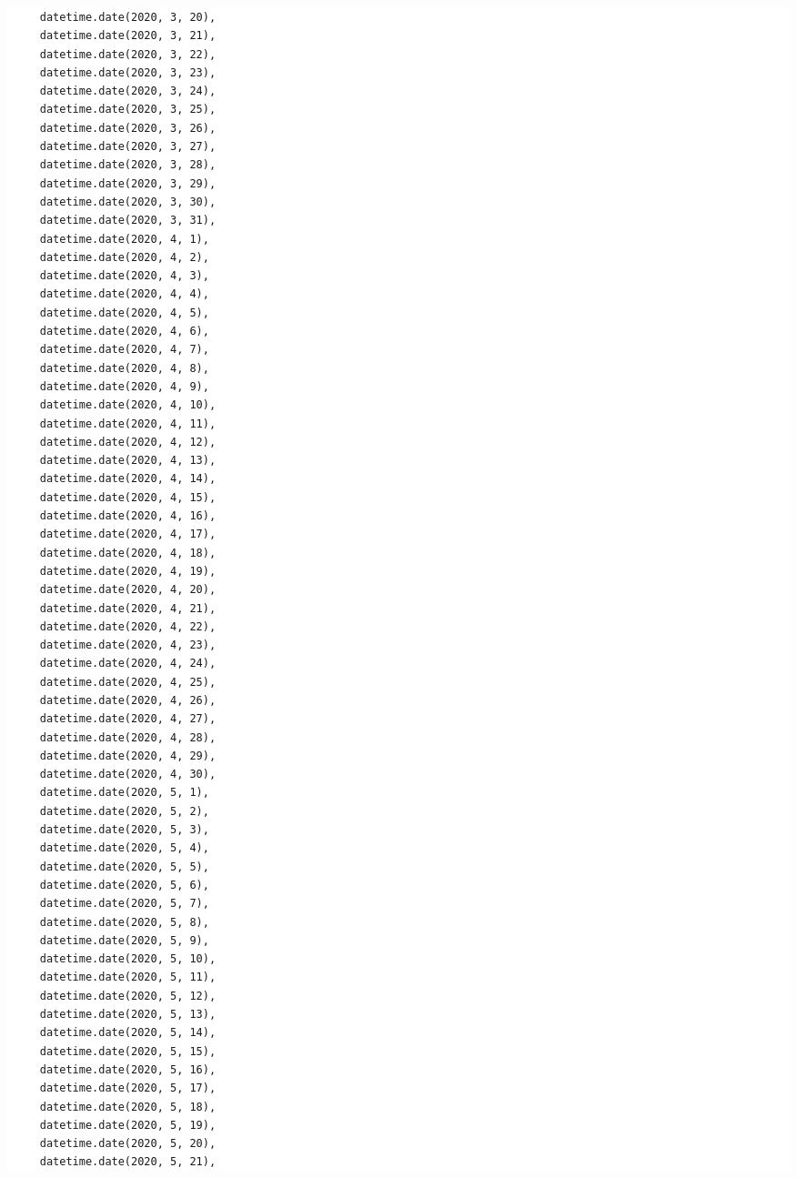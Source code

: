 ```
     datetime.date(2020, 3, 20),
     datetime.date(2020, 3, 21),
     datetime.date(2020, 3, 22),
     datetime.date(2020, 3, 23),
     datetime.date(2020, 3, 24),
     datetime.date(2020, 3, 25),
     datetime.date(2020, 3, 26),
     datetime.date(2020, 3, 27),
     datetime.date(2020, 3, 28),
     datetime.date(2020, 3, 29),
     datetime.date(2020, 3, 30),
     datetime.date(2020, 3, 31),
     datetime.date(2020, 4, 1),
     datetime.date(2020, 4, 2),
     datetime.date(2020, 4, 3),
     datetime.date(2020, 4, 4),
     datetime.date(2020, 4, 5),
     datetime.date(2020, 4, 6),
     datetime.date(2020, 4, 7),
     datetime.date(2020, 4, 8),
     datetime.date(2020, 4, 9),
     datetime.date(2020, 4, 10),
     datetime.date(2020, 4, 11),
     datetime.date(2020, 4, 12),
     datetime.date(2020, 4, 13),
     datetime.date(2020, 4, 14),
     datetime.date(2020, 4, 15),
     datetime.date(2020, 4, 16),
     datetime.date(2020, 4, 17),
     datetime.date(2020, 4, 18),
     datetime.date(2020, 4, 19),
     datetime.date(2020, 4, 20),
     datetime.date(2020, 4, 21),
     datetime.date(2020, 4, 22),
     datetime.date(2020, 4, 23),
     datetime.date(2020, 4, 24),
     datetime.date(2020, 4, 25),
     datetime.date(2020, 4, 26),
     datetime.date(2020, 4, 27),
     datetime.date(2020, 4, 28),
     datetime.date(2020, 4, 29),
     datetime.date(2020, 4, 30),
     datetime.date(2020, 5, 1),
     datetime.date(2020, 5, 2),
     datetime.date(2020, 5, 3),
     datetime.date(2020, 5, 4),
     datetime.date(2020, 5, 5),
     datetime.date(2020, 5, 6),
     datetime.date(2020, 5, 7),
     datetime.date(2020, 5, 8),
     datetime.date(2020, 5, 9),
     datetime.date(2020, 5, 10),
     datetime.date(2020, 5, 11),
     datetime.date(2020, 5, 12),
     datetime.date(2020, 5, 13),
     datetime.date(2020, 5, 14),
     datetime.date(2020, 5, 15),
     datetime.date(2020, 5, 16),
     datetime.date(2020, 5, 17),
     datetime.date(2020, 5, 18),
     datetime.date(2020, 5, 19),
     datetime.date(2020, 5, 20),
     datetime.date(2020, 5, 21),
```